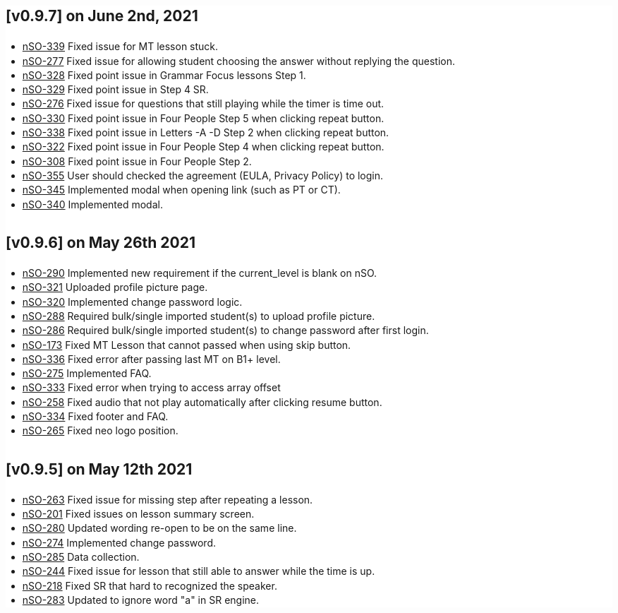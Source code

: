 ## [v0.9.7] on June 2nd, 2021
* [nSO-339](https://dyned.myjetbrains.com/youtrack/issue/nSO-339) Fixed issue for MT lesson stuck.
* [nSO-277](https://dyned.myjetbrains.com/youtrack/issue/nSO-277) Fixed issue for allowing student choosing the answer without replying the question.
* [nSO-328](https://dyned.myjetbrains.com/youtrack/issue/nSO-328) Fixed point issue in Grammar Focus lessons Step 1.
* [nSO-329](https://dyned.myjetbrains.com/youtrack/issue/nSO-329) Fixed point issue in Step 4 SR.
* [nSO-276](https://dyned.myjetbrains.com/youtrack/issue/nSO-276) Fixed issue for questions that still playing while the timer is time out.
* [nSO-330](https://dyned.myjetbrains.com/youtrack/issue/nSO-330) Fixed point issue in Four People Step 5 when clicking repeat button.
* [nSO-338](https://dyned.myjetbrains.com/youtrack/issue/nSO-338) Fixed point issue in Letters -A -D Step 2 when clicking repeat button.
* [nSO-322](https://dyned.myjetbrains.com/youtrack/issue/nSO-322) Fixed point issue in Four People Step 4 when clicking repeat button.
* [nSO-308](https://dyned.myjetbrains.com/youtrack/issue/nSO-308) Fixed point issue in Four People Step 2.
* [nSO-355](https://dyned.myjetbrains.com/youtrack/issue/nSO-355) User should checked the agreement (EULA, Privacy Policy) to login.
* [nSO-345](https://dyned.myjetbrains.com/youtrack/issue/nSO-345) Implemented modal when opening link (such as PT or CT).
* [nSO-340](https://dyned.myjetbrains.com/youtrack/issue/nSO-340) Implemented modal.

## [v0.9.6] on May 26th 2021
* [nSO-290](https://dyned.myjetbrains.com/youtrack/issue/nSO-290) Implemented new requirement if the current_level is blank on nSO.
* [nSO-321](https://dyned.myjetbrains.com/youtrack/issue/nSO-321) Uploaded profile picture page.
* [nSO-320](https://dyned.myjetbrains.com/youtrack/issue/nSO-320) Implemented change password logic.
* [nSO-288](https://dyned.myjetbrains.com/youtrack/issue/nSO-288) Required bulk/single imported student(s) to upload profile picture.
* [nSO-286](https://dyned.myjetbrains.com/youtrack/issue/nSO-286) Required bulk/single imported student(s) to change password after first login.
* [nSO-173](https://dyned.myjetbrains.com/youtrack/issue/nSO-173) Fixed MT Lesson that cannot passed when using skip button.
* [nSO-336](https://dyned.myjetbrains.com/youtrack/issue/nSO-336) Fixed error after passing last MT on B1+ level.
* [nSO-275](https://dyned.myjetbrains.com/youtrack/issue/nSO-275) Implemented FAQ.
* [nSO-333](https://dyned.myjetbrains.com/youtrack/issue/nSO-333) Fixed error when trying to access array offset
* [nSO-258](https://dyned.myjetbrains.com/youtrack/issue/nSO-258) Fixed audio that not play automatically after clicking resume button.
* [nSO-334](https://dyned.myjetbrains.com/youtrack/issue/nSO-334) Fixed footer and FAQ.
* [nSO-265](https://dyned.myjetbrains.com/youtrack/issue/nSO-265) Fixed neo logo position.

## [v0.9.5] on May 12th 2021
* [nSO-263](https://dyned.myjetbrains.com/youtrack/issue/nSO-263) Fixed issue for missing step after repeating a lesson.
* [nSO-201](https://dyned.myjetbrains.com/youtrack/issue/nSO-201) Fixed issues on lesson summary screen.
* [nSO-280](https://dyned.myjetbrains.com/youtrack/issue/nSO-280) Updated wording re-open to be on the same line.
* [nSO-274](https://dyned.myjetbrains.com/youtrack/issue/nSO-274) Implemented change password.
* [nSO-285](https://dyned.myjetbrains.com/youtrack/issue/nSO-285) Data collection.
* [nSO-244](https://dyned.myjetbrains.com/youtrack/issue/nSO-244) Fixed issue for lesson that still able to answer while the time is up.
* [nSO-218](https://dyned.myjetbrains.com/youtrack/issue/nSO-218) Fixed SR that hard to recognized the speaker. 
* [nSO-283](https://dyned.myjetbrains.com/youtrack/issue/nSO-283) Updated to ignore word "a" in SR engine.